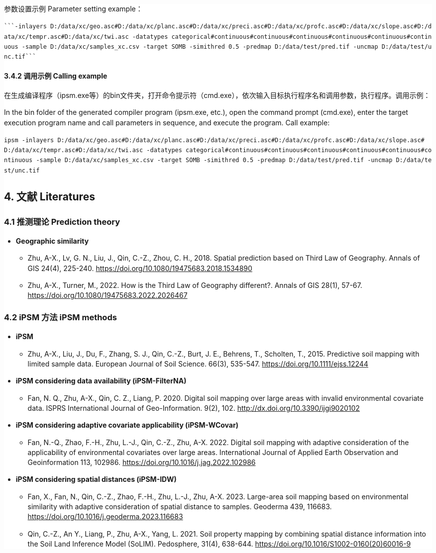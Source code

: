 参数设置示例 Parameter setting example：

    ```-inlayers D:/data/xc/geo.asc#D:/data/xc/planc.asc#D:/data/xc/preci.asc#D:/data/xc/profc.asc#D:/data/xc/slope.asc#D:/data/xc/tempr.asc#D:/data/xc/twi.asc -datatypes categorical#continuous#continuous#continuous#continuous#continuous#continuous -sample D:/data/xc/samples_xc.csv -target SOMB -simithred 0.5 -predmap D:/data/test/pred.tif -uncmap D:/data/test/unc.tif```

#### 3.4.2 调用示例 Calling example
在生成编译程序（ipsm.exe等）的bin文件夹，打开命令提示符（cmd.exe），依次输入目标执行程序名和调用参数，执行程序。调用示例：

In the bin folder of the generated compiler program (ipsm.exe, etc.), open the command prompt (cmd.exe), enter the target execution program name and call parameters in sequence, and execute the program. Call example:

    ipsm -inlayers D:/data/xc/geo.asc#D:/data/xc/planc.asc#D:/data/xc/preci.asc#D:/data/xc/profc.asc#D:/data/xc/slope.asc#D:/data/xc/tempr.asc#D:/data/xc/twi.asc -datatypes categorical#continuous#continuous#continuous#continuous#continuous#continuous -sample D:/data/xc/samples_xc.csv -target SOMB -simithred 0.5 -predmap D:/data/test/pred.tif -uncmap D:/data/test/unc.tif

## 4. 文献 Literatures

### 4.1 推测理论 Prediction theory
- <b> Geographic similarity </b>

    - Zhu, A-X., Lv, G. N., Liu, J., Qin, C.-Z., Zhou, C. H., 2018. Spatial prediction based on Third Law of Geography. Annals of GIS 24(4), 225-240. https://doi.org/10.1080/19475683.2018.1534890 

    - Zhu, A-X., Turner, M., 2022. How is the Third Law of Geography different?. Annals of GIS 28(1), 57-67. https://doi.org/10.1080/19475683.2022.2026467

### 4.2 iPSM 方法 iPSM methods
- <b> iPSM </b>
    - Zhu, A-X., Liu, J., Du, F., Zhang, S. J., Qin, C.-Z., Burt, J. E., Behrens, T., Scholten, T., 2015. Predictive soil mapping with limited sample data. European Journal of Soil Science. 66(3), 535-547. https://doi.org/10.1111/ejss.12244

- <b> iPSM considering data availability (iPSM-FilterNA)</b>
    - Fan, N. Q., Zhu, A-X., Qin, C. Z., Liang, P. 2020. Digital soil mapping over large areas with invalid environmental covariate data. ISPRS International Journal of Geo-Information. 9(2), 102. http://dx.doi.org/10.3390/ijgi9020102 

- <b> iPSM considering adaptive covariate applicability (iPSM-WCovar)</b>
    - Fan, N.-Q., Zhao, F.-H., Zhu, L.-J., Qin, C.-Z., Zhu, A-X. 2022. Digital soil mapping with adaptive consideration of the applicability of environmental covariates over large areas. International Journal of Applied Earth Observation and Geoinformation 113, 102986. https://doi.org/10.1016/j.jag.2022.102986

- <b> iPSM considering spatial distances (iPSM-IDW) </b>
    - Fan, X., Fan, N., Qin, C.-Z., Zhao, F.-H., Zhu, L.-J., Zhu, A-X. 2023. Large-area soil mapping based on environmental similarity with adaptive consideration of spatial distance to samples. Geoderma 439, 116683. https://doi.org/10.1016/j.geoderma.2023.116683

    - Qin, C.-Z., An Y., Liang, P., Zhu, A-X., Yang, L. 2021. Soil property mapping by combining spatial distance information into the Soil Land Inference Model (SoLIM). Pedosphere, 31(4), 638-644. https://doi.org/10.1016/S1002-0160(20)60016-9 
